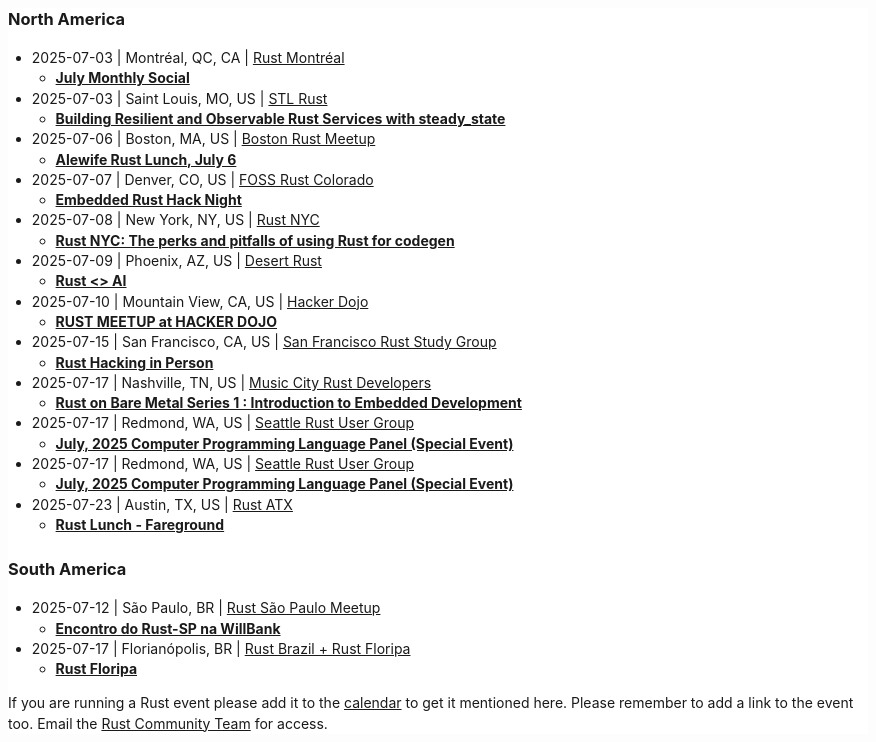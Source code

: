 ### North America
* 2025-07-03 | Montréal, QC, CA | [Rust Montréal](https://www.meetup.com/rust-montreal/events/)
    * [**July Monthly Social**](https://www.meetup.com/rust-montreal/events/308532058)
* 2025-07-03 | Saint Louis, MO, US | [STL Rust](https://www.meetup.com/stl-rust/events/)
    * [**Building Resilient and Observable Rust Services with steady_state**](https://www.meetup.com/stl-rust/events/306345853)
* 2025-07-06 | Boston, MA, US | [Boston Rust Meetup](https://www.meetup.com/bostonrust/events/)
    * [**Alewife Rust Lunch, July 6**](https://www.meetup.com/bostonrust/events/307936287)
* 2025-07-07 | Denver, CO, US | [FOSS Rust Colorado](https://mobilizon.us/@foss_rust_colorado/events)
    * [**Embedded Rust Hack Night**](https://mobilizon.us/events/e9d6fd47-6120-4789-ad04-313d6a04f572)
* 2025-07-08 | New York, NY, US | [Rust NYC](https://www.meetup.com/rust-nyc/events/)
    * [**Rust NYC: The perks and pitfalls of using Rust for codegen**](https://www.meetup.com/rust-nyc/events/308679186)
* 2025-07-09 | Phoenix, AZ, US | [Desert Rust](https://www.meetup.com/desert-rustaceans/events/)
    * [**Rust <> AI**](https://www.meetup.com/desert-rustaceans/events/308507249/)
* 2025-07-10 | Mountain View, CA, US | [Hacker Dojo](https://www.meetup.com/hackerdojo/events/)
    * [**RUST MEETUP at HACKER DOJO**](https://www.meetup.com/hackerdojo/events/308277549)
* 2025-07-15 | San Francisco, CA, US | [San Francisco Rust Study Group](https://www.meetup.com/san-francisco-rust-study-group/events/)
    * [**Rust Hacking in Person**](https://www.meetup.com/san-francisco-rust-study-group/events/307931266)
* 2025-07-17 | Nashville, TN, US | [Music City Rust Developers](https://www.meetup.com/music-city-rust-developers/events/)
    * [**Rust on Bare Metal Series 1 : Introduction to Embedded Development**](https://www.meetup.com/music-city-rust-developers/events/304333113)
* 2025-07-17 | Redmond, WA, US | [Seattle Rust User Group](https://www.meetup.com/join-srug/events/)
    * [**July, 2025 Computer Programming Language Panel (Special Event)**](https://www.meetup.com/seattle-rust-user-group/events/307698855)
* 2025-07-17 | Redmond, WA, US | [Seattle Rust User Group](https://www.meetup.com/join-srug/events/)
    * [**July, 2025 Computer Programming Language Panel (Special Event)**](https://www.meetup.com/seattle-rust-user-group/events/307698855)
* 2025-07-23 | Austin, TX, US | [Rust ATX](https://www.meetup.com/rust-atx/events/)
    * [**Rust Lunch - Fareground**](https://www.meetup.com/rust-atx/events/xvkdgtyhckbfc)

### South America
* 2025-07-12 | São Paulo, BR | [Rust São Paulo Meetup](https://www.meetup.com/rust-sao-paulo-meetup/events/)
    * [**Encontro do Rust-SP na WillBank**](https://www.meetup.com/rust-sao-paulo-meetup/events/307308851)
* 2025-07-17 | Florianópolis, BR | [Rust Brazil + Rust Floripa](https://lu.ma/calendar/cal-iOloL5ZqswCO5Mm)
    * [**Rust Floripa**](https://lu.ma/p0umq6vm)

If you are running a Rust event please add it to the [calendar] to get
it mentioned here. Please remember to add a link to the event too.
Email the [Rust Community Team][community] for access.

[calendar]: https://www.google.com/calendar/embed?src=apd9vmbc22egenmtu5l6c5jbfc%40group.calendar.google.com
[community]: mailto:community-team@rust-lang.org


[submit_crate]: https://users.rust-lang.org/t/crate-of-the-week/2704
[merged]: https://github.com/search?q=is%3Apr+org%3Arust-lang+is%3Amerged+merged%3A2025-06-24..2025-07-01